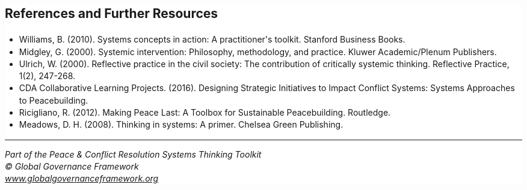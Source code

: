 ## References and Further Resources

- Williams, B. (2010). Systems concepts in action: A practitioner's toolkit. Stanford Business Books.
- Midgley, G. (2000). Systemic intervention: Philosophy, methodology, and practice. Kluwer Academic/Plenum Publishers.
- Ulrich, W. (2000). Reflective practice in the civil society: The contribution of critically systemic thinking. Reflective Practice, 1(2), 247-268.
- CDA Collaborative Learning Projects. (2016). Designing Strategic Initiatives to Impact Conflict Systems: Systems Approaches to Peacebuilding.
- Ricigliano, R. (2012). Making Peace Last: A Toolbox for Sustainable Peacebuilding. Routledge.
- Meadows, D. H. (2008). Thinking in systems: A primer. Chelsea Green Publishing.

---

*Part of the Peace & Conflict Resolution Systems Thinking Toolkit*  
*© Global Governance Framework*  
*www.globalgovernanceframework.org*
